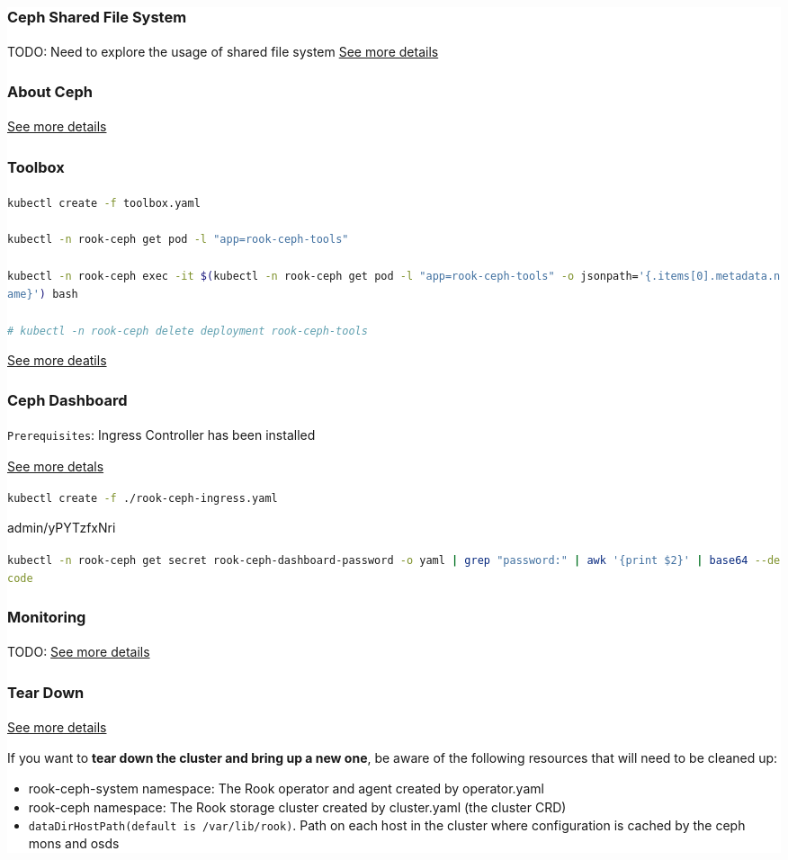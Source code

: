 ### Ceph Shared File System

TODO: Need to explore the usage of shared file system
[See more details](https://rook.github.io/docs/rook/v0.9/ceph-filesystem.html)

### About Ceph

[See more details](http://docs.ceph.com/docs/mimic/start/intro/)

### Toolbox

```bash
kubectl create -f toolbox.yaml

kubectl -n rook-ceph get pod -l "app=rook-ceph-tools"

kubectl -n rook-ceph exec -it $(kubectl -n rook-ceph get pod -l "app=rook-ceph-tools" -o jsonpath='{.items[0].metadata.name}') bash

# kubectl -n rook-ceph delete deployment rook-ceph-tools
```

[See more deatils](https://rook.github.io/docs/rook/v0.9/ceph-toolbox.html)

### Ceph Dashboard



`Prerequisites`: Ingress Controller has been installed

[See more detals](https://rook.github.io/docs/rook/v0.9/ceph-dashboard.html)

```bash
kubectl create -f ./rook-ceph-ingress.yaml
```

admin/yPYTzfxNri

```bash
kubectl -n rook-ceph get secret rook-ceph-dashboard-password -o yaml | grep "password:" | awk '{print $2}' | base64 --decode
```

### Monitoring

TODO:
[See more details](https://rook.github.io/docs/rook/v0.8/monitoring.html)

### Tear Down

[See more details](https://rook.io/docs/rook/v0.9/ceph-teardown.html)

If you want to **tear down the cluster and bring up a new one**, be aware of the following resources that will need to be cleaned up:

* rook-ceph-system namespace: The Rook operator and agent created by operator.yaml
* rook-ceph namespace: The Rook storage cluster created by cluster.yaml (the cluster CRD)
* `dataDirHostPath(default is /var/lib/rook)`. Path on each host in the cluster where configuration is cached by the ceph mons and osds
